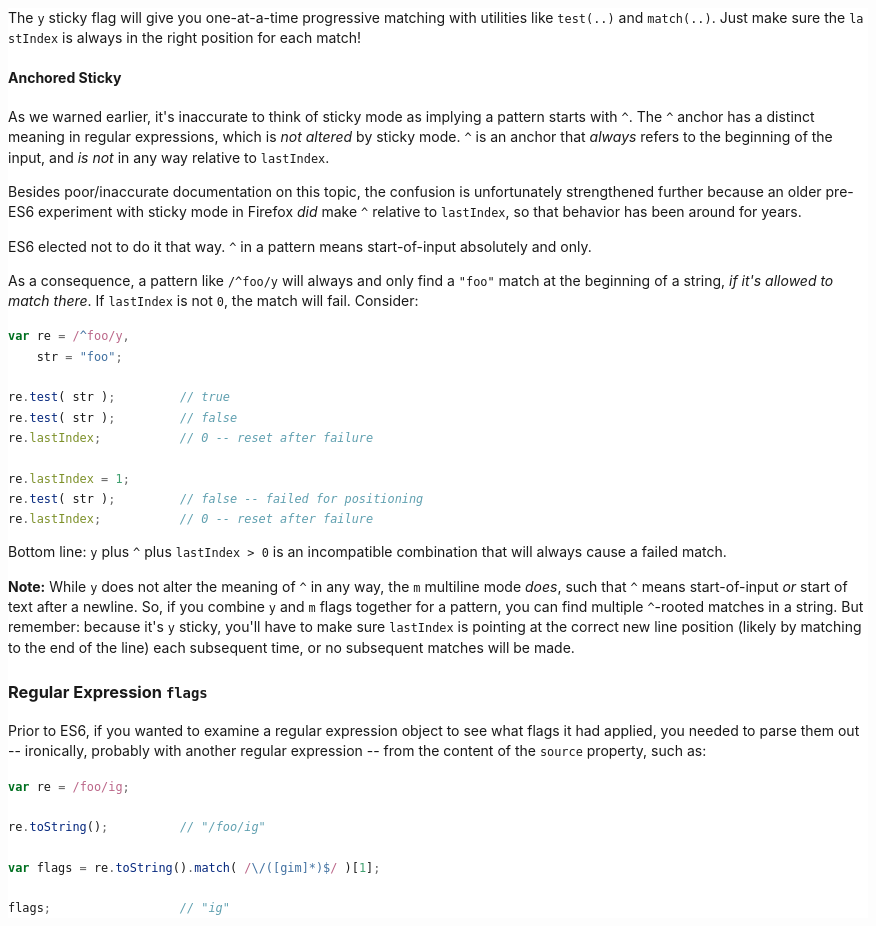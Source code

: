 The `y` sticky flag will give you one-at-a-time progressive matching with utilities like `test(..)` and `match(..)`. Just make sure the `lastIndex` is always in the right position for each match!

#### Anchored Sticky

As we warned earlier, it's inaccurate to think of sticky mode as implying a pattern starts with `^`. The `^` anchor has a distinct meaning in regular expressions, which is *not altered* by sticky mode. `^` is an anchor that *always* refers to the beginning of the input, and *is not* in any way relative to `lastIndex`.

Besides poor/inaccurate documentation on this topic, the confusion is unfortunately strengthened further because an older pre-ES6 experiment with sticky mode in Firefox *did* make `^` relative to `lastIndex`, so that behavior has been around for years.

ES6 elected not to do it that way. `^` in a pattern means start-of-input absolutely and only.

As a consequence, a pattern like `/^foo/y` will always and only find a `"foo"` match at the beginning of a string, *if it's allowed to match there*. If `lastIndex` is not `0`, the match will fail. Consider:

```js
var re = /^foo/y,
	str = "foo";

re.test( str );			// true
re.test( str );			// false
re.lastIndex;			// 0 -- reset after failure

re.lastIndex = 1;
re.test( str );			// false -- failed for positioning
re.lastIndex;			// 0 -- reset after failure
```

Bottom line: `y` plus `^` plus `lastIndex > 0` is an incompatible combination that will always cause a failed match.

**Note:** While `y` does not alter the meaning of `^` in any way, the `m` multiline mode *does*, such that `^` means start-of-input *or* start of text after a newline. So, if you combine `y` and `m` flags together for a pattern, you can find multiple `^`-rooted matches in a string. But remember: because it's `y` sticky, you'll have to make sure `lastIndex` is pointing at the correct new line position (likely by matching to the end of the line) each subsequent time, or no subsequent matches will be made.

### Regular Expression `flags`

Prior to ES6, if you wanted to examine a regular expression object to see what flags it had applied, you needed to parse them out -- ironically, probably with another regular expression -- from the content of the `source` property, such as:

```js
var re = /foo/ig;

re.toString();			// "/foo/ig"

var flags = re.toString().match( /\/([gim]*)$/ )[1];

flags;					// "ig"
```
